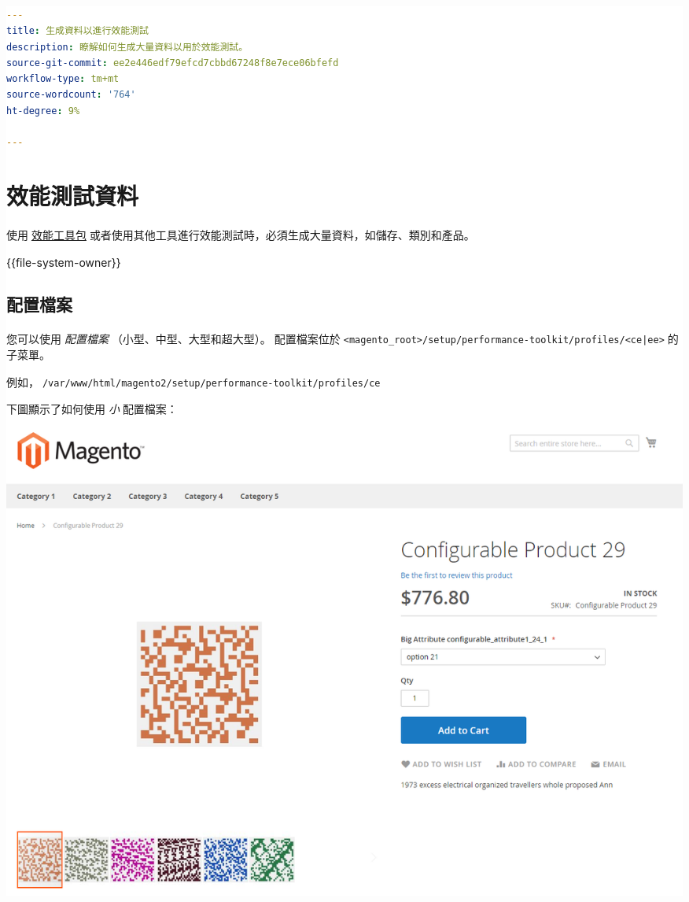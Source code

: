 ```yaml
---
title: 生成資料以進行效能測試
description: 瞭解如何生成大量資料以用於效能測試。
source-git-commit: ee2e446edf79efcd7cbbd67248f8e7ece06bfefd
workflow-type: tm+mt
source-wordcount: '764'
ht-degree: 9%

---
```



# 效能測試資料

使用 [效能工具包](https://github.com/magento/magento2/blob/2.4/setup/performance-toolkit) 或者使用其他工具進行效能測試時，必須生成大量資料，如儲存、類別和產品。

{{file-system-owner}}

## 配置檔案

您可以使用 _配置檔案_ （小型、中型、大型和超大型）。 配置檔案位於 `<magento_root>/setup/performance-toolkit/profiles/<ce|ee>` 的子菜單。

例如， `/var/www/html/magento2/setup/performance-toolkit/profiles/ce`

下圖顯示了如何使用 _小_ 配置檔案：

![帶生成資料的樣例儲存](../../assets/configuration/generate-data.png)
